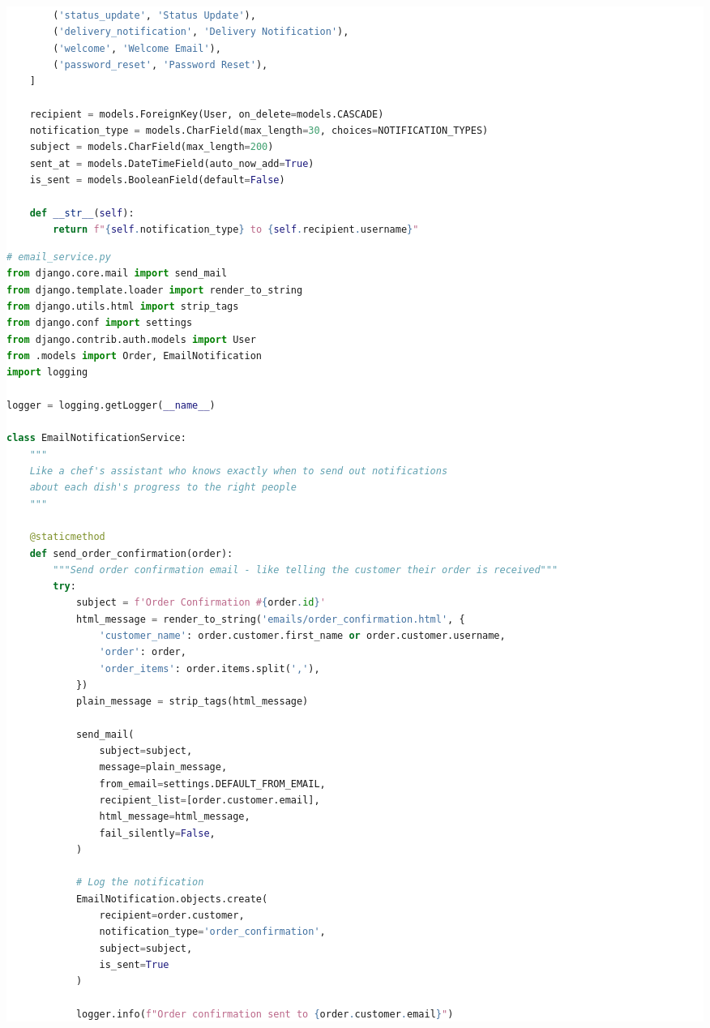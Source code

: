 ```python
        ('status_update', 'Status Update'),
        ('delivery_notification', 'Delivery Notification'),
        ('welcome', 'Welcome Email'),
        ('password_reset', 'Password Reset'),
    ]
    
    recipient = models.ForeignKey(User, on_delete=models.CASCADE)
    notification_type = models.CharField(max_length=30, choices=NOTIFICATION_TYPES)
    subject = models.CharField(max_length=200)
    sent_at = models.DateTimeField(auto_now_add=True)
    is_sent = models.BooleanField(default=False)
    
    def __str__(self):
        return f"{self.notification_type} to {self.recipient.username}"
```

```python
# email_service.py
from django.core.mail import send_mail
from django.template.loader import render_to_string
from django.utils.html import strip_tags
from django.conf import settings
from django.contrib.auth.models import User
from .models import Order, EmailNotification
import logging

logger = logging.getLogger(__name__)

class EmailNotificationService:
    """
    Like a chef's assistant who knows exactly when to send out notifications
    about each dish's progress to the right people
    """
    
    @staticmethod
    def send_order_confirmation(order):
        """Send order confirmation email - like telling the customer their order is received"""
        try:
            subject = f'Order Confirmation #{order.id}'
            html_message = render_to_string('emails/order_confirmation.html', {
                'customer_name': order.customer.first_name or order.customer.username,
                'order': order,
                'order_items': order.items.split(','),
            })
            plain_message = strip_tags(html_message)
            
            send_mail(
                subject=subject,
                message=plain_message,
                from_email=settings.DEFAULT_FROM_EMAIL,
                recipient_list=[order.customer.email],
                html_message=html_message,
                fail_silently=False,
            )
            
            # Log the notification
            EmailNotification.objects.create(
                recipient=order.customer,
                notification_type='order_confirmation',
                subject=subject,
                is_sent=True
            )
            
            logger.info(f"Order confirmation sent to {order.customer.email}")
```